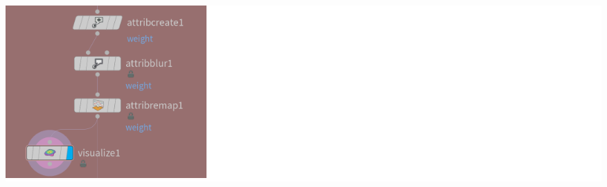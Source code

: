 <img src="media/scoop1_weight_nodes.png" alt="Scoop1 Weight Nodes" title="Scoop1 Weight Nodes" height=250></p>
